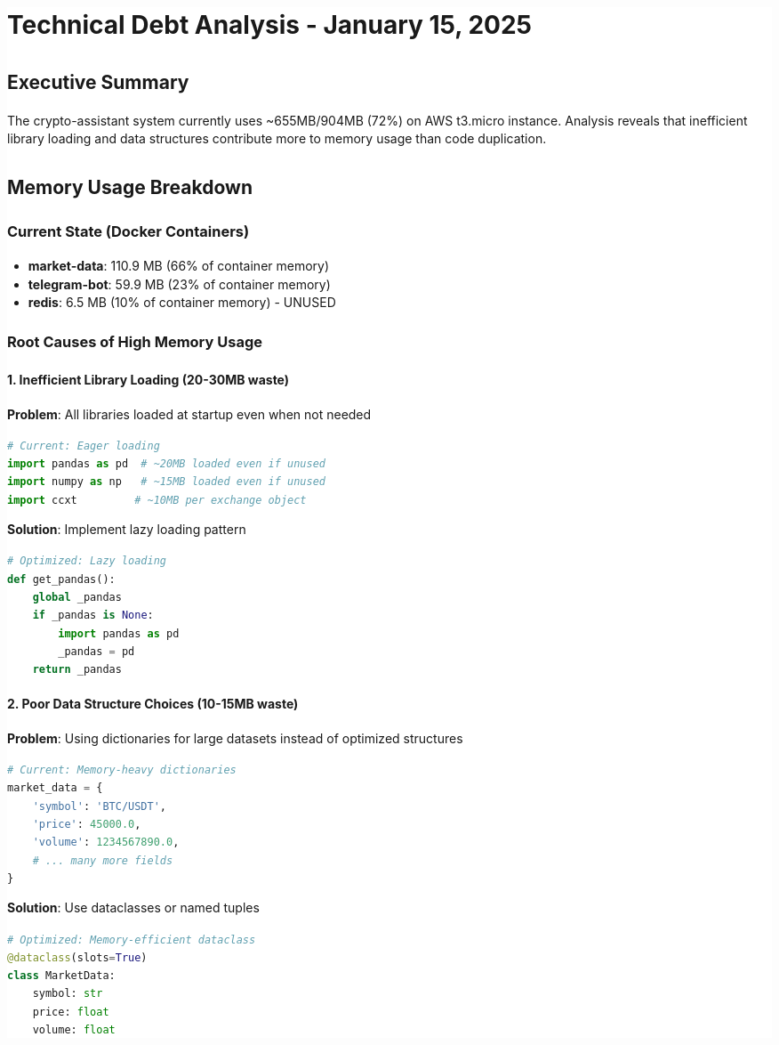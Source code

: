 # Technical Debt Analysis - January 15, 2025

## Executive Summary
The crypto-assistant system currently uses ~655MB/904MB (72%) on AWS t3.micro instance. Analysis reveals that inefficient library loading and data structures contribute more to memory usage than code duplication.

## Memory Usage Breakdown

### Current State (Docker Containers)
- **market-data**: 110.9 MB (66% of container memory)
- **telegram-bot**: 59.9 MB (23% of container memory)  
- **redis**: 6.5 MB (10% of container memory) - UNUSED

### Root Causes of High Memory Usage

#### 1. Inefficient Library Loading (20-30MB waste)
**Problem**: All libraries loaded at startup even when not needed
```python
# Current: Eager loading
import pandas as pd  # ~20MB loaded even if unused
import numpy as np   # ~15MB loaded even if unused
import ccxt         # ~10MB per exchange object
```

**Solution**: Implement lazy loading pattern
```python
# Optimized: Lazy loading
def get_pandas():
    global _pandas
    if _pandas is None:
        import pandas as pd
        _pandas = pd
    return _pandas
```

#### 2. Poor Data Structure Choices (10-15MB waste)
**Problem**: Using dictionaries for large datasets instead of optimized structures
```python
# Current: Memory-heavy dictionaries
market_data = {
    'symbol': 'BTC/USDT',
    'price': 45000.0,
    'volume': 1234567890.0,
    # ... many more fields
}
```

**Solution**: Use dataclasses or named tuples
```python
# Optimized: Memory-efficient dataclass
@dataclass(slots=True)
class MarketData:
    symbol: str
    price: float
    volume: float
```
